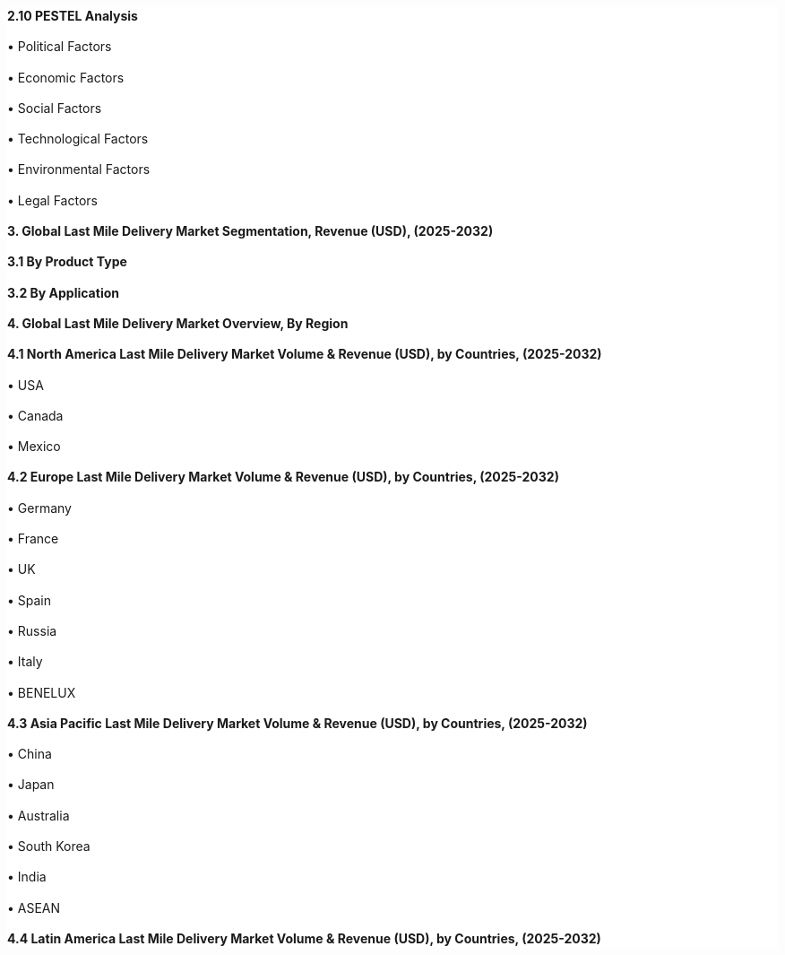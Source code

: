 <strong>2.10 PESTEL Analysis</strong>

• Political Factors

• Economic Factors

• Social Factors

• Technological Factors

• Environmental Factors

• Legal Factors

<strong>3. Global Last Mile Delivery Market Segmentation, Revenue (USD), (2025-2032)</strong>

<strong>3.1 By Product Type</strong>

<strong>3.2 By Application</strong>

<strong>4. Global Last Mile Delivery Market Overview, By Region</strong>

<strong>4.1 North America Last Mile Delivery Market Volume &amp; Revenue (USD), by Countries, (2025-2032)</strong>

• USA

• Canada

• Mexico

<strong>4.2 Europe Last Mile Delivery Market Volume &amp; Revenue (USD), by Countries, (2025-2032)</strong>

• Germany

• France

• UK

• Spain

• Russia

• Italy

• BENELUX

<strong>4.3 Asia Pacific Last Mile Delivery Market Volume &amp; Revenue (USD), by Countries, (2025-2032)</strong>

• China

• Japan

• Australia

• South Korea

• India

• ASEAN

<strong>4.4 Latin America Last Mile Delivery Market Volume &amp; Revenue (USD), by Countries, (2025-2032)</strong>

